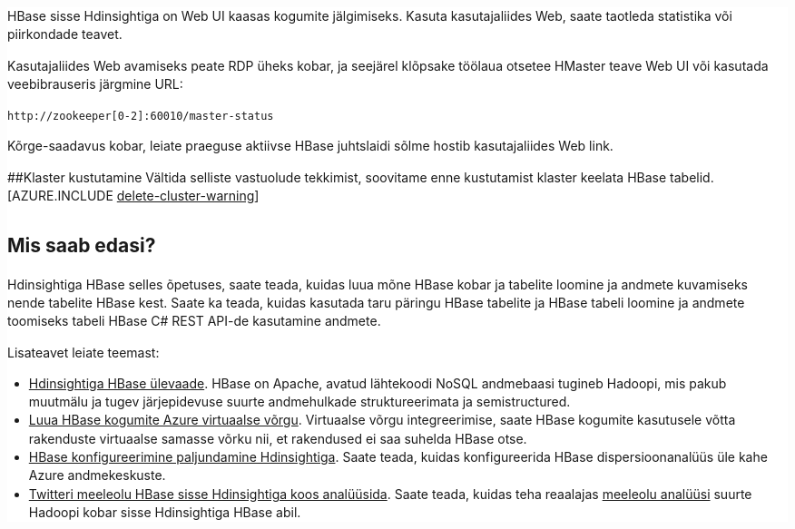 HBase sisse Hdinsightiga on Web UI kaasas kogumite jälgimiseks. Kasuta kasutajaliides Web, saate taotleda statistika või piirkondade teavet.

Kasutajaliides Web avamiseks peate RDP üheks kobar, ja seejärel klõpsake töölaua otsetee HMaster teave Web UI või kasutada veebibrauseris järgmine URL:

    http://zookeeper[0-2]:60010/master-status

Kõrge-saadavus kobar, leiate praeguse aktiivse HBase juhtslaidi sõlme hostib kasutajaliides Web link.

##<a name="delete-the-cluster"></a>Klaster kustutamine
Vältida selliste vastuolude tekkimist, soovitame enne kustutamist klaster keelata HBase tabelid.
[AZURE.INCLUDE [delete-cluster-warning](../../includes/hdinsight-delete-cluster-warning.md)]


## <a name="whats-next"></a>Mis saab edasi?
Hdinsightiga HBase selles õpetuses, saate teada, kuidas luua mõne HBase kobar ja tabelite loomine ja andmete kuvamiseks nende tabelite HBase kest. Saate ka teada, kuidas kasutada taru päringu HBase tabelite ja HBase tabeli loomine ja andmete toomiseks tabeli HBase C# REST API-de kasutamine andmete.

Lisateavet leiate teemast:

- [Hdinsightiga HBase ülevaade][hdinsight-hbase-overview].
HBase on Apache, avatud lähtekoodi NoSQL andmebaasi tugineb Hadoopi, mis pakub muutmälu ja tugev järjepidevuse suurte andmehulkade struktureerimata ja semistructured.
- [Luua HBase kogumite Azure virtuaalse võrgu][hdinsight-hbase-provision-vnet].
Virtuaalse võrgu integreerimise, saate HBase kogumite kasutusele võtta rakenduste virtuaalse samasse võrku nii, et rakendused ei saa suhelda HBase otse.
- [HBase konfigureerimine paljundamine Hdinsightiga](hdinsight-hbase-geo-replication.md). Saate teada, kuidas konfigureerida HBase dispersioonanalüüs üle kahe Azure andmekeskuste.
- [Twitteri meeleolu HBase sisse Hdinsightiga koos analüüsida][hbase-twitter-sentiment].
Saate teada, kuidas teha reaalajas [meeleolu analüüsi](http://en.wikipedia.org/wiki/Sentiment_analysis) suurte Hadoopi kobar sisse Hdinsightiga HBase abil.

[hdinsight-manage-portal]: hdinsight-administer-use-management-portal.md
[hdinsight-upload-data]: hdinsight-upload-data.md
[hbase-reference]: http://hbase.apache.org/book.html#importtsv
[hbase-schema]: http://0b4af6cdc2f0c5998459-c0245c5c937c5dedcca3f1764ecc9b2f.r43.cf2.rackcdn.com/9353-login1210_khurana.pdf
[hbase-quick-start]: http://hbase.apache.org/book.html#quickstart





[hdinsight-hbase-overview]: hdinsight-hbase-overview.md
[hdinsight-hbase-provision-vnet]: hdinsight-hbase-provision-vnet.md
[hdinsight-versions]: hdinsight-component-versioning.md
[hbase-twitter-sentiment]: hdinsight-hbase-analyze-twitter-sentiment.md
[azure-purchase-options]: http://azure.microsoft.com/pricing/purchase-options/
[azure-member-offers]: http://azure.microsoft.com/pricing/member-offers/
[azure-free-trial]: http://azure.microsoft.com/pricing/free-trial/
[azure-management-portal]: https://portal.azure.com/
[azure-create-storageaccount]: http://azure.microsoft.com/documentation/articles/storage-create-storage-account/

[img-hdinsight-hbase-cluster-quick-create]: ./media/hdinsight-hbase-tutorial-get-started/hdinsight-hbase-quick-create.png
[img-hdinsight-hbase-hive-editor]: ./media/hdinsight-hbase-tutorial-get-started/hdinsight-hbase-hive-editor.png
[img-hdinsight-hbase-file-browser]: ./media/hdinsight-hbase-tutorial-get-started/hdinsight-hbase-file-browser.png
[img-hbase-shell]: ./media/hdinsight-hbase-tutorial-get-started/hdinsight-hbase-shell.png
[img-hbase-sample-data-tabular]: ./media/hdinsight-hbase-tutorial-get-started/hdinsight-hbase-contacts-tabular.png
[img-hbase-sample-data-bigtable]: ./media/hdinsight-hbase-tutorial-get-started/hdinsight-hbase-contacts-bigtable.png
